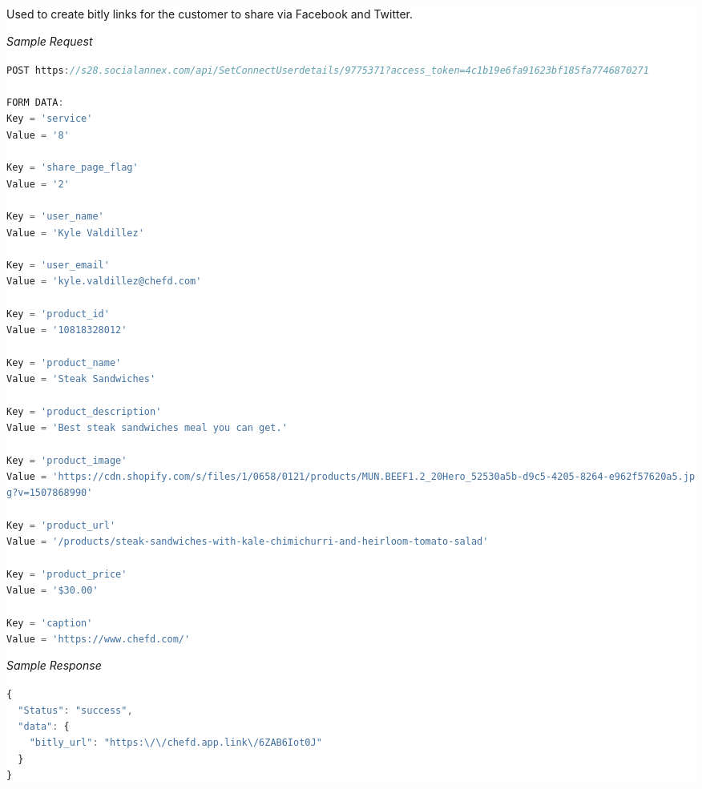  Used to create bitly links for the customer to share via Facebook and Twitter.

  _Sample Request_

  ```javascript
  POST https://s28.socialannex.com/api/SetConnectUserdetails/9775371?access_token=4c1b19e6fa91623bf185fa7746870271

  FORM DATA:
  Key = 'service'
  Value = '8'

  Key = 'share_page_flag'
  Value = '2'

  Key = 'user_name'
  Value = 'Kyle Valdillez'

  Key = 'user_email'
  Value = 'kyle.valdillez@chefd.com'

  Key = 'product_id'
  Value = '10818328012'

  Key = 'product_name'
  Value = 'Steak Sandwiches'

  Key = 'product_description'
  Value = 'Best steak sandwiches meal you can get.'

  Key = 'product_image'
  Value = 'https://cdn.shopify.com/s/files/1/0658/0121/products/MUN.BEEF1.2_20Hero_52530a5b-d9c5-4205-8264-e962f57620a5.jpg?v=1507868990'

  Key = 'product_url'
  Value = '/products/steak-sandwiches-with-kale-chimichurri-and-heirloom-tomato-salad'

  Key = 'product_price'
  Value = '$30.00'

  Key = 'caption'
  Value = 'https://www.chefd.com/'
  ```

  _Sample Response_

  ```javascript
  {
    "Status": "success",
    "data": {
      "bitly_url": "https:\/\/chefd.app.link\/6ZAB6Iot0J"
    }
  }
  ```
